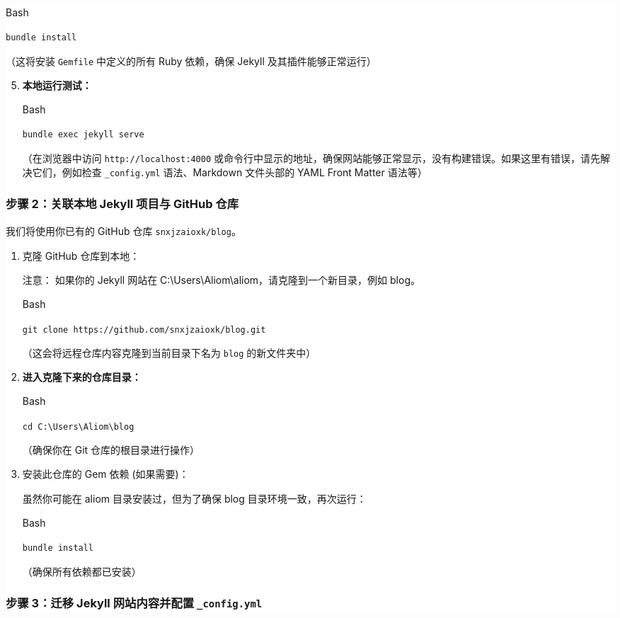    Bash

   ```
   bundle install
   ```

   （这将安装 `Gemfile` 中定义的所有 Ruby 依赖，确保 Jekyll 及其插件能够正常运行）

5. **本地运行测试：**

   Bash

   ```
   bundle exec jekyll serve
   ```

   （在浏览器中访问 `http://localhost:4000` 或命令行中显示的地址，确保网站能够正常显示，没有构建错误。如果这里有错误，请先解决它们，例如检查 `_config.yml` 语法、Markdown 文件头部的 YAML Front Matter 语法等）



### 步骤 2：关联本地 Jekyll 项目与 GitHub 仓库



我们将使用你已有的 GitHub 仓库 `snxjzaioxk/blog`。

1. 克隆 GitHub 仓库到本地：

   注意： 如果你的 Jekyll 网站在 C:\Users\Aliom\aliom，请克隆到一个新目录，例如 blog。

   Bash

   ```
   git clone https://github.com/snxjzaioxk/blog.git
   ```

   （这会将远程仓库内容克隆到当前目录下名为 `blog` 的新文件夹中）

2. **进入克隆下来的仓库目录：**

   Bash

   ```
   cd C:\Users\Aliom\blog
   ```

   （确保你在 Git 仓库的根目录进行操作）

3. 安装此仓库的 Gem 依赖 (如果需要)：

   虽然你可能在 aliom 目录安装过，但为了确保 blog 目录环境一致，再次运行：

   Bash

   ```
   bundle install
   ```

   （确保所有依赖都已安装）



### 步骤 3：迁移 Jekyll 网站内容并配置 `_config.yml`
